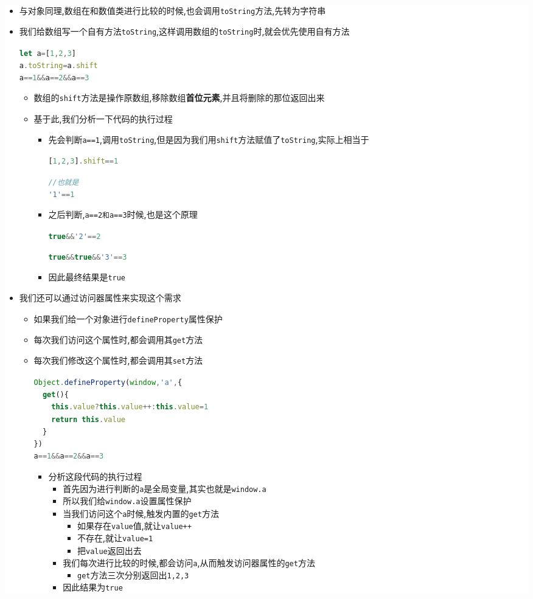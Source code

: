   * 与对象同理,数组在和数值类进行比较的时候,也会调用`toString`方法,先转为字符串

  * 我们给数组写一个自有方法`toString`,这样调用数组的`toString`时,就会优先使用自有方法

    ```jsx
    let a=[1,2,3]
    a.toString=a.shift
    a==1&&a==2&&a==3
    ```

    * 数组的`shift`方法是操作原数组,移除数组**首位元素**,并且将删除的那位返回出来

    * 基于此,我们分析一下代码的执行过程

      * 先会判断`a==1`,调用`toString`,但是因为我们用`shift`方法赋值了`toString`,实际上相当于

        ```jsx
        [1,2,3].shift==1
        ```

        ```jsx
        //也就是
        '1'==1
        ```

      * 之后判断,`a==2和a==3`时候,也是这个原理

        ```jsx
        true&&'2'==2
        ```

        ```jsx
        true&&true&&'3'==3
        ```

      * 因此最终结果是`true`

* 我们还可以通过访问器属性来实现这个需求

  * 如果我们给一个对象进行`defineProperty`属性保护

  * 每次我们访问这个属性时,都会调用其`get`方法

  * 每次我们修改这个属性时,都会调用其`set`方法

    ```jsx
    Object.defineProperty(window,'a',{
      get(){
        this.value?this.value++:this.value=1
        return this.value
      }
    })
    a==1&&a==2&&a==3
    ```

    * 分析这段代码的执行过程
      * 首先因为进行判断的`a`是全局变量,其实也就是`window.a`
      * 所以我们给`window.a`设置属性保护
      * 当我们访问这个`a`时候,触发内置的`get`方法
        * 如果存在`value`值,就让`value++`
        * 不存在,就让`value=1`
        * 把`value`返回出去
      * 我们每次进行比较的时候,都会访问`a`,从而触发访问器属性的`get`方法
        * `get`方法三次分别返回出`1,2,3`
      * 因此结果为`true`
